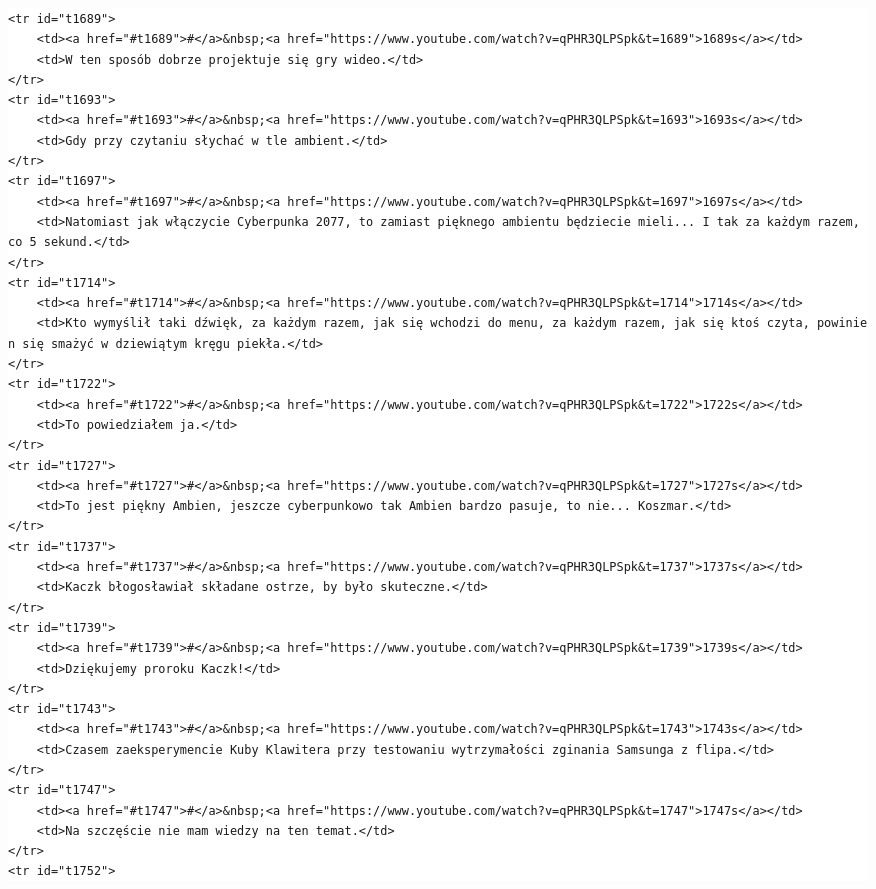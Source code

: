     <tr id="t1689">
        <td><a href="#t1689">#</a>&nbsp;<a href="https://www.youtube.com/watch?v=qPHR3QLPSpk&t=1689">1689s</a></td>
        <td>W ten sposób dobrze projektuje się gry wideo.</td>
    </tr>
    <tr id="t1693">
        <td><a href="#t1693">#</a>&nbsp;<a href="https://www.youtube.com/watch?v=qPHR3QLPSpk&t=1693">1693s</a></td>
        <td>Gdy przy czytaniu słychać w tle ambient.</td>
    </tr>
    <tr id="t1697">
        <td><a href="#t1697">#</a>&nbsp;<a href="https://www.youtube.com/watch?v=qPHR3QLPSpk&t=1697">1697s</a></td>
        <td>Natomiast jak włączycie Cyberpunka 2077, to zamiast pięknego ambientu będziecie mieli... I tak za każdym razem, co 5 sekund.</td>
    </tr>
    <tr id="t1714">
        <td><a href="#t1714">#</a>&nbsp;<a href="https://www.youtube.com/watch?v=qPHR3QLPSpk&t=1714">1714s</a></td>
        <td>Kto wymyślił taki dźwięk, za każdym razem, jak się wchodzi do menu, za każdym razem, jak się ktoś czyta, powinien się smażyć w dziewiątym kręgu piekła.</td>
    </tr>
    <tr id="t1722">
        <td><a href="#t1722">#</a>&nbsp;<a href="https://www.youtube.com/watch?v=qPHR3QLPSpk&t=1722">1722s</a></td>
        <td>To powiedziałem ja.</td>
    </tr>
    <tr id="t1727">
        <td><a href="#t1727">#</a>&nbsp;<a href="https://www.youtube.com/watch?v=qPHR3QLPSpk&t=1727">1727s</a></td>
        <td>To jest piękny Ambien, jeszcze cyberpunkowo tak Ambien bardzo pasuje, to nie... Koszmar.</td>
    </tr>
    <tr id="t1737">
        <td><a href="#t1737">#</a>&nbsp;<a href="https://www.youtube.com/watch?v=qPHR3QLPSpk&t=1737">1737s</a></td>
        <td>Kaczk błogosławiał składane ostrze, by było skuteczne.</td>
    </tr>
    <tr id="t1739">
        <td><a href="#t1739">#</a>&nbsp;<a href="https://www.youtube.com/watch?v=qPHR3QLPSpk&t=1739">1739s</a></td>
        <td>Dziękujemy proroku Kaczk!</td>
    </tr>
    <tr id="t1743">
        <td><a href="#t1743">#</a>&nbsp;<a href="https://www.youtube.com/watch?v=qPHR3QLPSpk&t=1743">1743s</a></td>
        <td>Czasem zaeksperymencie Kuby Klawitera przy testowaniu wytrzymałości zginania Samsunga z flipa.</td>
    </tr>
    <tr id="t1747">
        <td><a href="#t1747">#</a>&nbsp;<a href="https://www.youtube.com/watch?v=qPHR3QLPSpk&t=1747">1747s</a></td>
        <td>Na szczęście nie mam wiedzy na ten temat.</td>
    </tr>
    <tr id="t1752">
